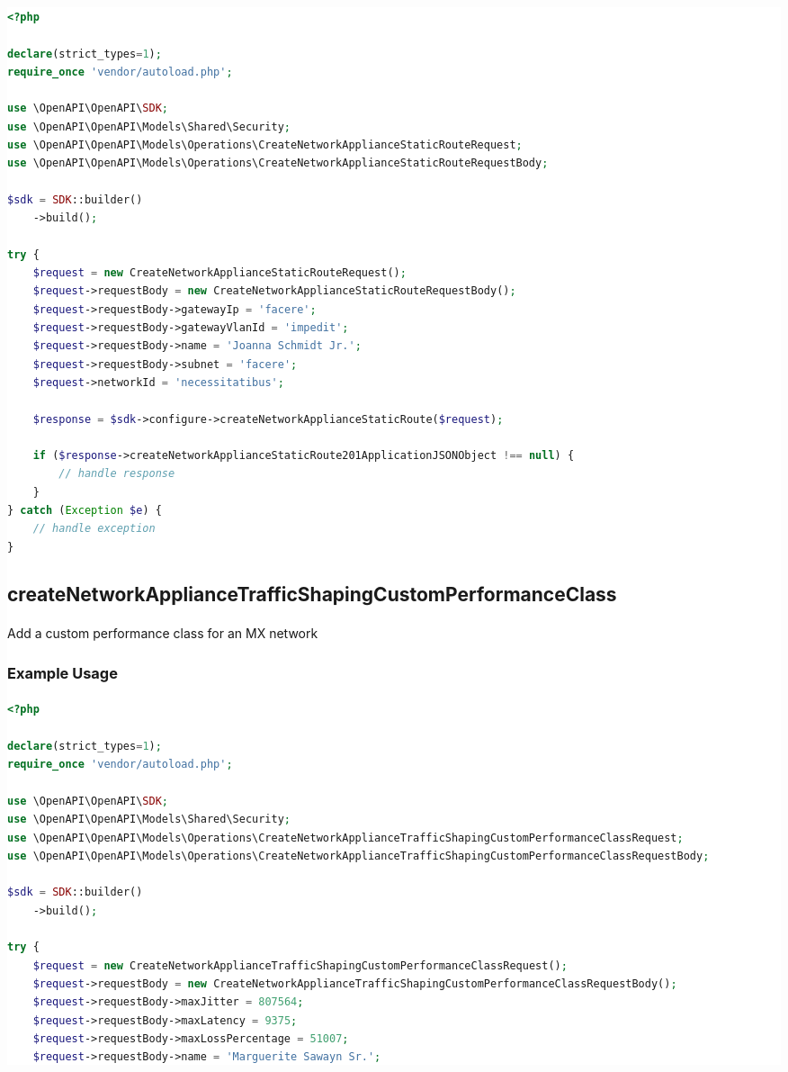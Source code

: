 ```php
<?php

declare(strict_types=1);
require_once 'vendor/autoload.php';

use \OpenAPI\OpenAPI\SDK;
use \OpenAPI\OpenAPI\Models\Shared\Security;
use \OpenAPI\OpenAPI\Models\Operations\CreateNetworkApplianceStaticRouteRequest;
use \OpenAPI\OpenAPI\Models\Operations\CreateNetworkApplianceStaticRouteRequestBody;

$sdk = SDK::builder()
    ->build();

try {
    $request = new CreateNetworkApplianceStaticRouteRequest();
    $request->requestBody = new CreateNetworkApplianceStaticRouteRequestBody();
    $request->requestBody->gatewayIp = 'facere';
    $request->requestBody->gatewayVlanId = 'impedit';
    $request->requestBody->name = 'Joanna Schmidt Jr.';
    $request->requestBody->subnet = 'facere';
    $request->networkId = 'necessitatibus';

    $response = $sdk->configure->createNetworkApplianceStaticRoute($request);

    if ($response->createNetworkApplianceStaticRoute201ApplicationJSONObject !== null) {
        // handle response
    }
} catch (Exception $e) {
    // handle exception
}
```

## createNetworkApplianceTrafficShapingCustomPerformanceClass

Add a custom performance class for an MX network

### Example Usage

```php
<?php

declare(strict_types=1);
require_once 'vendor/autoload.php';

use \OpenAPI\OpenAPI\SDK;
use \OpenAPI\OpenAPI\Models\Shared\Security;
use \OpenAPI\OpenAPI\Models\Operations\CreateNetworkApplianceTrafficShapingCustomPerformanceClassRequest;
use \OpenAPI\OpenAPI\Models\Operations\CreateNetworkApplianceTrafficShapingCustomPerformanceClassRequestBody;

$sdk = SDK::builder()
    ->build();

try {
    $request = new CreateNetworkApplianceTrafficShapingCustomPerformanceClassRequest();
    $request->requestBody = new CreateNetworkApplianceTrafficShapingCustomPerformanceClassRequestBody();
    $request->requestBody->maxJitter = 807564;
    $request->requestBody->maxLatency = 9375;
    $request->requestBody->maxLossPercentage = 51007;
    $request->requestBody->name = 'Marguerite Sawayn Sr.';
```